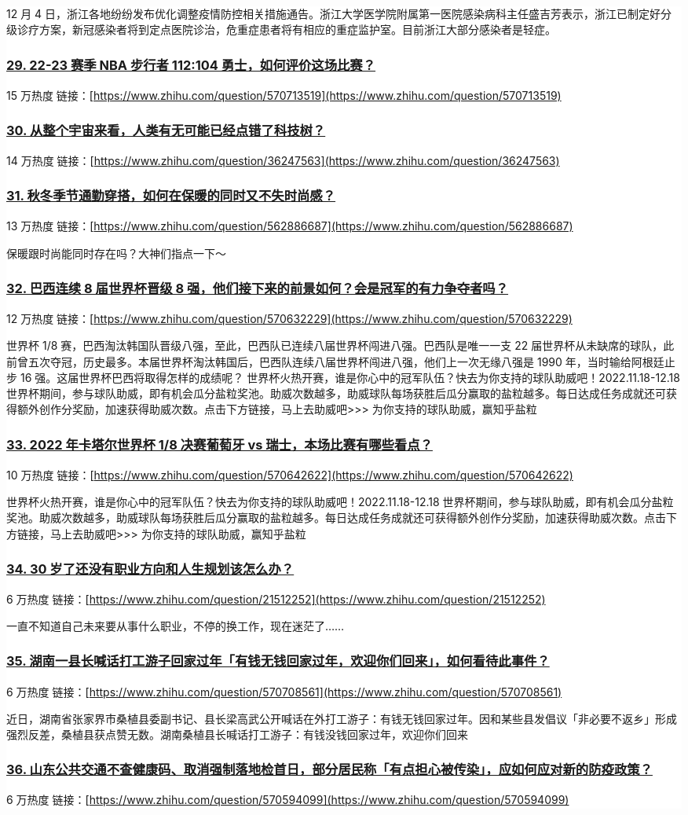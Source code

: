 12 月 4 日，浙江各地纷纷发布优化调整疫情防控相关措施通告。浙江大学医学院附属第一医院感染病科主任盛吉芳表示，浙江已制定好分级诊疗方案，新冠感染者将到定点医院诊治，危重症患者将有相应的重症监护室。目前浙江大部分感染者是轻症。

### [29. 22-23 赛季 NBA 步行者 112:104 勇士，如何评价这场比赛？](https://www.zhihu.com/question/570713519)
15 万热度 链接：[https://www.zhihu.com/question/570713519](https://www.zhihu.com/question/570713519)



### [30. 从整个宇宙来看，人类有无可能已经点错了科技树？](https://www.zhihu.com/question/36247563)
14 万热度 链接：[https://www.zhihu.com/question/36247563](https://www.zhihu.com/question/36247563)



### [31. 秋冬季节通勤穿搭，如何在保暖的同时又不失时尚感？](https://www.zhihu.com/question/562886687)
13 万热度 链接：[https://www.zhihu.com/question/562886687](https://www.zhihu.com/question/562886687)

保暖跟时尚能同时存在吗？大神们指点一下～

### [32. 巴西连续 8 届世界杯晋级 8 强，他们接下来的前景如何？会是冠军的有力争夺者吗？](https://www.zhihu.com/question/570632229)
12 万热度 链接：[https://www.zhihu.com/question/570632229](https://www.zhihu.com/question/570632229)

世界杯 1/8 赛，巴西淘汰韩国队晋级八强，至此，巴西队已连续八届世界杯闯进八强。巴西队是唯一一支 22 届世界杯从未缺席的球队，此前曾五次夺冠，历史最多。本届世界杯淘汰韩国后，巴西队连续八届世界杯闯进八强，他们上一次无缘八强是 1990 年，当时输给阿根廷止步 16 强。这届世界杯巴西将取得怎样的成绩呢？ 世界杯火热开赛，谁是你心中的冠军队伍？快去为你支持的球队助威吧！2022.11.18-12.18 世界杯期间，参与球队助威，即有机会瓜分盐粒奖池。助威次数越多，助威球队每场获胜后瓜分赢取的盐粒越多。每日达成任务成就还可获得额外创作分奖励，加速获得助威次数。点击下方链接，马上去助威吧>>> 为你支持的球队助威，赢知乎盐粒

### [33. 2022 年卡塔尔世界杯 1/8 决赛葡萄牙 vs 瑞士，本场比赛有哪些看点？](https://www.zhihu.com/question/570642622)
10 万热度 链接：[https://www.zhihu.com/question/570642622](https://www.zhihu.com/question/570642622)

世界杯火热开赛，谁是你心中的冠军队伍？快去为你支持的球队助威吧！2022.11.18-12.18 世界杯期间，参与球队助威，即有机会瓜分盐粒奖池。助威次数越多，助威球队每场获胜后瓜分赢取的盐粒越多。每日达成任务成就还可获得额外创作分奖励，加速获得助威次数。点击下方链接，马上去助威吧>>> 为你支持的球队助威，赢知乎盐粒

### [34. 30 岁了还没有职业方向和人生规划该怎么办？](https://www.zhihu.com/question/21512252)
6 万热度 链接：[https://www.zhihu.com/question/21512252](https://www.zhihu.com/question/21512252)

一直不知道自己未来要从事什么职业，不停的换工作，现在迷茫了……

### [35. 湖南一县长喊话打工游子回家过年「有钱无钱回家过年，欢迎你们回来」，如何看待此事件？](https://www.zhihu.com/question/570708561)
6 万热度 链接：[https://www.zhihu.com/question/570708561](https://www.zhihu.com/question/570708561)

近日，湖南省张家界市桑植县委副书记、县长梁高武公开喊话在外打工游子：有钱无钱回家过年。因和某些县发倡议「非必要不返乡」形成强烈反差，桑植县获点赞无数。湖南桑植县长喊话打工游子：有钱没钱回家过年，欢迎你们回来

### [36. 山东公共交通不查健康码、取消强制落地检首日，部分居民称「有点担心被传染」，应如何应对新的防疫政策？](https://www.zhihu.com/question/570594099)
6 万热度 链接：[https://www.zhihu.com/question/570594099](https://www.zhihu.com/question/570594099)
